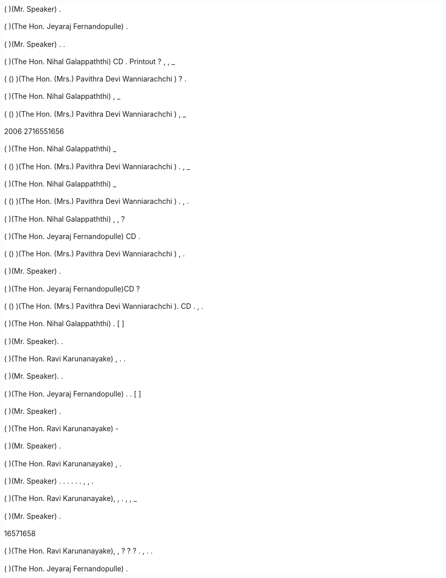 ( )(Mr. Speaker) .

( )(The Hon. Jeyaraj Fernandopulle) .

( )(Mr. Speaker) . .

( )(The Hon. Nihal Galappaththi) CD . Printout ? , , _

( () )(The Hon. (Mrs.) Pavithra Devi Wanniarachchi ) ? .

( )(The Hon. Nihal Galappaththi) , _

( () )(The Hon. (Mrs.) Pavithra Devi Wanniarachchi ) , _

2006 2716551656

( )(The Hon. Nihal Galappaththi) _

( () )(The Hon. (Mrs.) Pavithra Devi Wanniarachchi ) . , _

( )(The Hon. Nihal Galappaththi) _

( () )(The Hon. (Mrs.) Pavithra Devi Wanniarachchi ) . , .

( )(The Hon. Nihal Galappaththi) , , ?

( )(The Hon. Jeyaraj Fernandopulle) CD .

( () )(The Hon. (Mrs.) Pavithra Devi Wanniarachchi ) , .

( )(Mr. Speaker) .

( )(The Hon. Jeyaraj Fernandopulle)CD ?

( () )(The Hon. (Mrs.) Pavithra Devi Wanniarachchi ). CD . , .

( )(The Hon. Nihal Galappaththi) . [ ]

( )(Mr. Speaker). .

( )(The Hon. Ravi Karunanayake) , . .

( )(Mr. Speaker). .

( )(The Hon. Jeyaraj Fernandopulle) . . [ ]

( )(Mr. Speaker) .

( )(The Hon. Ravi Karunanayake) -

( )(Mr. Speaker) .

( )(The Hon. Ravi Karunanayake) , .

( )(Mr. Speaker) . . . . . . , , .

( )(The Hon. Ravi Karunanayake), , . , , _

( )(Mr. Speaker) .

16571658

( )(The Hon. Ravi Karunanayake), , ? ? ? . , . .

( )(The Hon. Jeyaraj Fernandopulle) .
